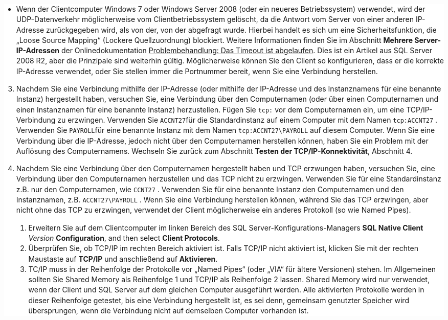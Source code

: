   * Wenn der Clientcomputer Windows 7 oder Windows Server 2008 (oder ein neueres Betriebssystem) verwendet, wird der UDP-Datenverkehr möglicherweise vom Clientbetriebssystem gelöscht, da die Antwort vom Server von einer anderen IP-Adresse zurückgegeben wird, als von der, von der abgefragt wurde. Hierbei handelt es sich um eine Sicherheitsfunktion, die „Loose Source Mapping“ (Lockere Quellzuordnung) blockiert. Weitere Informationen finden Sie im Abschnitt **Mehrere Server-IP-Adressen** der Onlinedokumentation [Problembehandlung: Das Timeout ist abgelaufen](http://msdn.microsoft.com/library/ms190181.aspx). Dies ist ein Artikel aus SQL Server 2008 R2, aber die Prinzipale sind weiterhin gültig. Möglicherweise können Sie den Client so konfigurieren, dass er die korrekte IP-Adresse verwendet, oder Sie stellen immer die Portnummer bereit, wenn Sie eine Verbindung herstellen.
     
3. Nachdem Sie eine Verbindung mithilfe der IP-Adresse (oder mithilfe der IP-Adresse und des Instanznamens für eine benannte Instanz) hergestellt haben, versuchen Sie, eine Verbindung über den Computernamen (oder über einen Computernamen und einen Instanznamen für eine benannte Instanz) herzustellen. Fügen Sie `tcp:` vor dem Computernamen ein, um eine TCP/IP-Verbindung zu erzwingen. Verwenden Sie `ACCNT27`für die Standardinstanz auf einem Computer mit dem Namen `tcp:ACCNT27` . Verwenden Sie `PAYROLL`für eine benannte Instanz mit dem Namen `tcp:ACCNT27\PAYROLL` auf diesem Computer. Wenn Sie eine Verbindung über die IP-Adresse, jedoch nicht über den Computernamen herstellen können, haben Sie ein Problem mit der Auflösung des Computernamens. Wechseln Sie zurück zum Abschnitt **Testen der TCP/IP-Konnektivität**, Abschnitt 4.

4. Nachdem Sie eine Verbindung über den Computernamen hergestellt haben und TCP erzwungen haben, versuchen Sie, eine Verbindung über den Computernamen herzustellen und das TCP nicht zu erzwingen. Verwenden Sie für eine Standardinstanz z.B. nur den Computernamen, wie `CCNT27` . Verwenden Sie für eine benannte Instanz den Computernamen und den Instanznamen, z.B. `ACCNT27\PAYROLL` . Wenn Sie eine Verbindung herstellen können, während Sie das TCP erzwingen, aber nicht ohne das TCP zu erzwingen, verwendet der Client möglicherweise ein anderes Protokoll (so wie Named Pipes).

    1. Erweitern Sie auf dem Clientcomputer im linken Bereich des SQL Server-Konfigurations-Managers **SQL Native Client** *Version* **Configuration**, and then select **Client Protocols**.
    2. Überprüfen Sie, ob TCP/IP im rechten Bereich aktiviert ist. Falls TCP/IP nicht aktiviert ist, klicken Sie mit der rechten Maustaste auf **TCP/IP** und anschließend auf **Aktivieren**.
    3. TC/IP muss in der Reihenfolge der Protokolle vor „Named Pipes“ (oder „VIA“ für ältere Versionen) stehen. Im Allgemeinen sollten Sie Shared Memory als Reihenfolge 1 und TCP/IP als Reihenfolge 2 lassen. Shared Memory wird nur verwendet, wenn der Client und SQL Server auf dem gleichen Computer ausgeführt werden. Alle aktivierten Protokolle werden in dieser Reihenfolge getestet, bis eine Verbindung hergestellt ist, es sei denn, gemeinsam genutzter Speicher wird übersprungen, wenn die Verbindung nicht auf demselben Computer vorhanden ist. 

